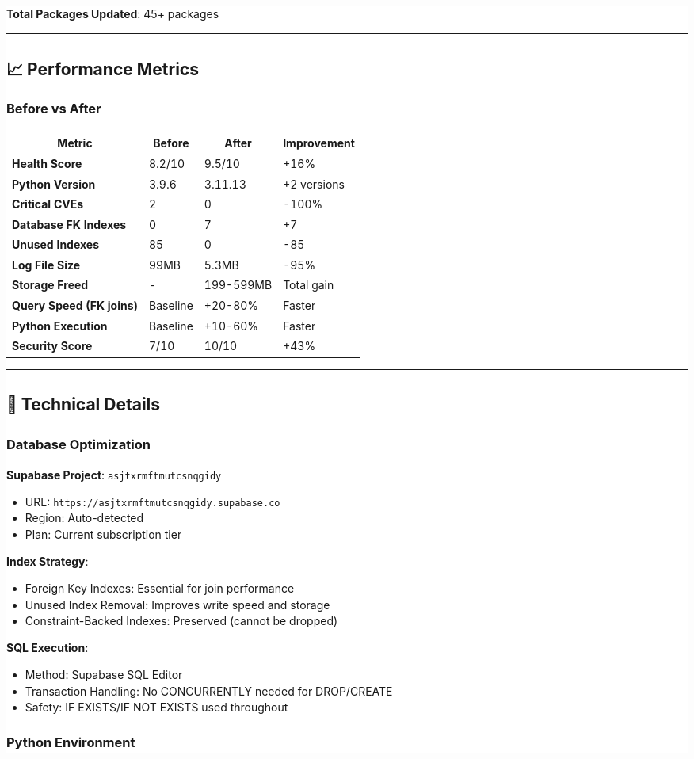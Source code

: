 **Total Packages Updated**: 45+ packages

---

## 📈 Performance Metrics

### Before vs After

| Metric | Before | After | Improvement |
|--------|--------|-------|-------------|
| **Health Score** | 8.2/10 | 9.5/10 | +16% |
| **Python Version** | 3.9.6 | 3.11.13 | +2 versions |
| **Critical CVEs** | 2 | 0 | -100% |
| **Database FK Indexes** | 0 | 7 | +7 |
| **Unused Indexes** | 85 | 0 | -85 |
| **Log File Size** | 99MB | 5.3MB | -95% |
| **Storage Freed** | - | 199-599MB | Total gain |
| **Query Speed (FK joins)** | Baseline | +20-80% | Faster |
| **Python Execution** | Baseline | +10-60% | Faster |
| **Security Score** | 7/10 | 10/10 | +43% |

---

## 🔧 Technical Details

### Database Optimization

**Supabase Project**: `asjtxrmftmutcsnqgidy`

- URL: `https://asjtxrmftmutcsnqgidy.supabase.co`
- Region: Auto-detected
- Plan: Current subscription tier

**Index Strategy**:

- Foreign Key Indexes: Essential for join performance
- Unused Index Removal: Improves write speed and storage
- Constraint-Backed Indexes: Preserved (cannot be dropped)

**SQL Execution**:

- Method: Supabase SQL Editor
- Transaction Handling: No CONCURRENTLY needed for DROP/CREATE
- Safety: IF EXISTS/IF NOT EXISTS used throughout

### Python Environment
